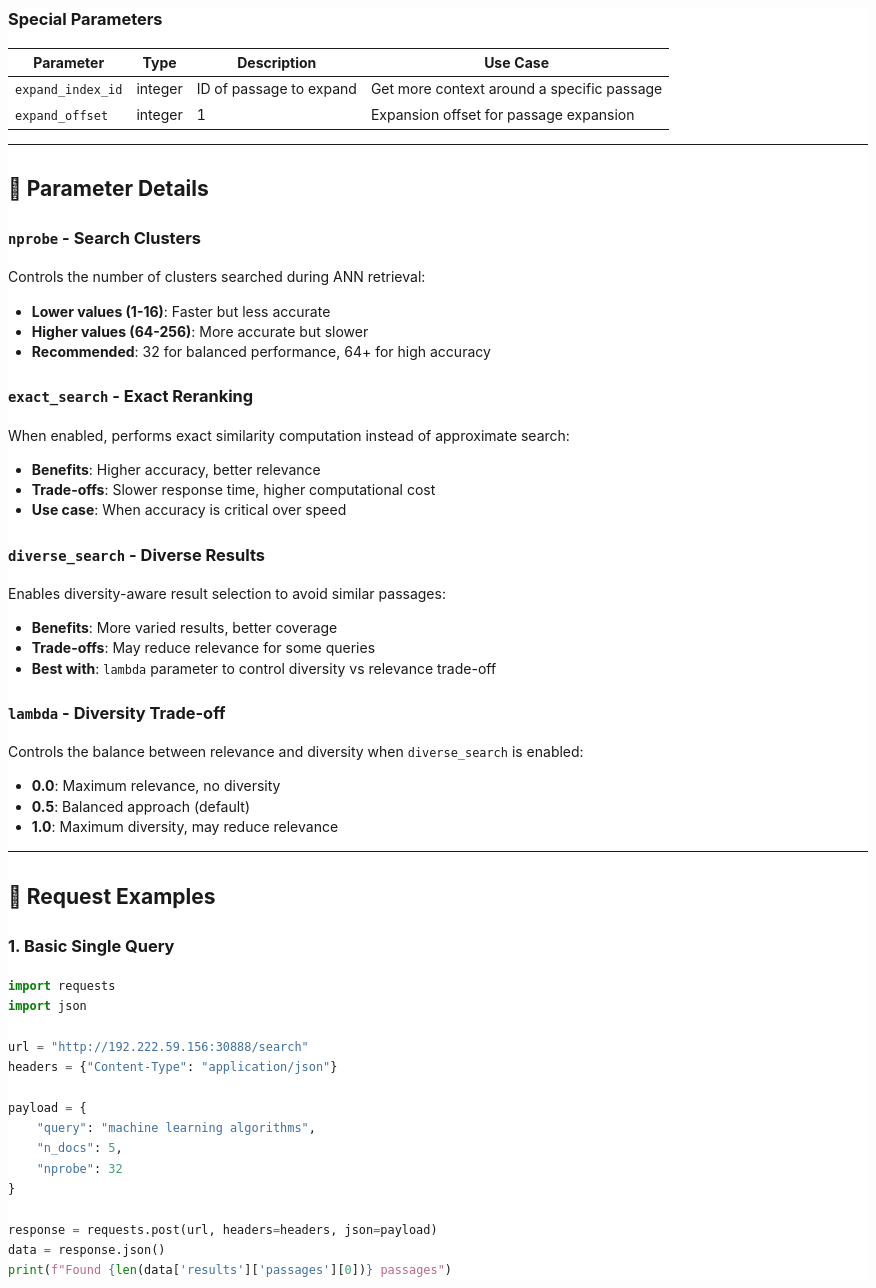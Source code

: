 ### Special Parameters

| Parameter | Type | Description | Use Case |
|-----------|------|-------------|----------|
| `expand_index_id` | integer | ID of passage to expand | Get more context around a specific passage |
| `expand_offset` | integer | 1 | Expansion offset for passage expansion |

---

## 🎯 Parameter Details

### `nprobe` - Search Clusters
Controls the number of clusters searched during ANN retrieval:
- **Lower values (1-16)**: Faster but less accurate
- **Higher values (64-256)**: More accurate but slower
- **Recommended**: 32 for balanced performance, 64+ for high accuracy

### `exact_search` - Exact Reranking
When enabled, performs exact similarity computation instead of approximate search:
- **Benefits**: Higher accuracy, better relevance
- **Trade-offs**: Slower response time, higher computational cost
- **Use case**: When accuracy is critical over speed

### `diverse_search` - Diverse Results
Enables diversity-aware result selection to avoid similar passages:
- **Benefits**: More varied results, better coverage
- **Trade-offs**: May reduce relevance for some queries
- **Best with**: `lambda` parameter to control diversity vs relevance trade-off

### `lambda` - Diversity Trade-off
Controls the balance between relevance and diversity when `diverse_search` is enabled:
- **0.0**: Maximum relevance, no diversity
- **0.5**: Balanced approach (default)
- **1.0**: Maximum diversity, may reduce relevance

---

## 📝 Request Examples

### 1. Basic Single Query

```python
import requests
import json

url = "http://192.222.59.156:30888/search"
headers = {"Content-Type": "application/json"}

payload = {
    "query": "machine learning algorithms",
    "n_docs": 5,
    "nprobe": 32
}

response = requests.post(url, headers=headers, json=payload)
data = response.json()
print(f"Found {len(data['results']['passages'][0])} passages")
```
